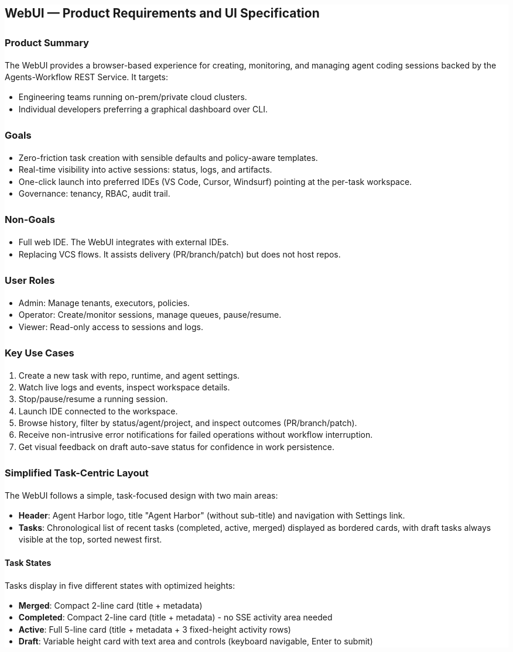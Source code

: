 ## WebUI — Product Requirements and UI Specification

### Product Summary

The WebUI provides a browser-based experience for creating, monitoring, and managing agent coding sessions backed by the Agents-Workflow REST Service. It targets:

- Engineering teams running on-prem/private cloud clusters.
- Individual developers preferring a graphical dashboard over CLI.

### Goals

- Zero-friction task creation with sensible defaults and policy-aware templates.
- Real-time visibility into active sessions: status, logs, and artifacts.
- One-click launch into preferred IDEs (VS Code, Cursor, Windsurf) pointing at the per-task workspace.
- Governance: tenancy, RBAC, audit trail.

### Non-Goals

- Full web IDE. The WebUI integrates with external IDEs.
- Replacing VCS flows. It assists delivery (PR/branch/patch) but does not host repos.

### User Roles

- Admin: Manage tenants, executors, policies.
- Operator: Create/monitor sessions, manage queues, pause/resume.
- Viewer: Read-only access to sessions and logs.

### Key Use Cases

1. Create a new task with repo, runtime, and agent settings.
2. Watch live logs and events, inspect workspace details.
3. Stop/pause/resume a running session.
4. Launch IDE connected to the workspace.
5. Browse history, filter by status/agent/project, and inspect outcomes (PR/branch/patch).
6. Receive non-intrusive error notifications for failed operations without workflow interruption.
7. Get visual feedback on draft auto-save status for confidence in work persistence.

### Simplified Task-Centric Layout

The WebUI follows a simple, task-focused design with two main areas:

- **Header**: Agent Harbor logo, title "Agent Harbor" (without sub-title) and navigation with Settings link.
- **Tasks**: Chronological list of recent tasks (completed, active, merged) displayed as bordered cards, with draft tasks always visible at the top, sorted newest first.

#### Task States

Tasks display in five different states with optimized heights:

- **Merged**: Compact 2-line card (title + metadata)
- **Completed**: Compact 2-line card (title + metadata) - no SSE activity area needed
- **Active**: Full 5-line card (title + metadata + 3 fixed-height activity rows)
- **Draft**: Variable height card with text area and controls (keyboard navigable, Enter to submit)
